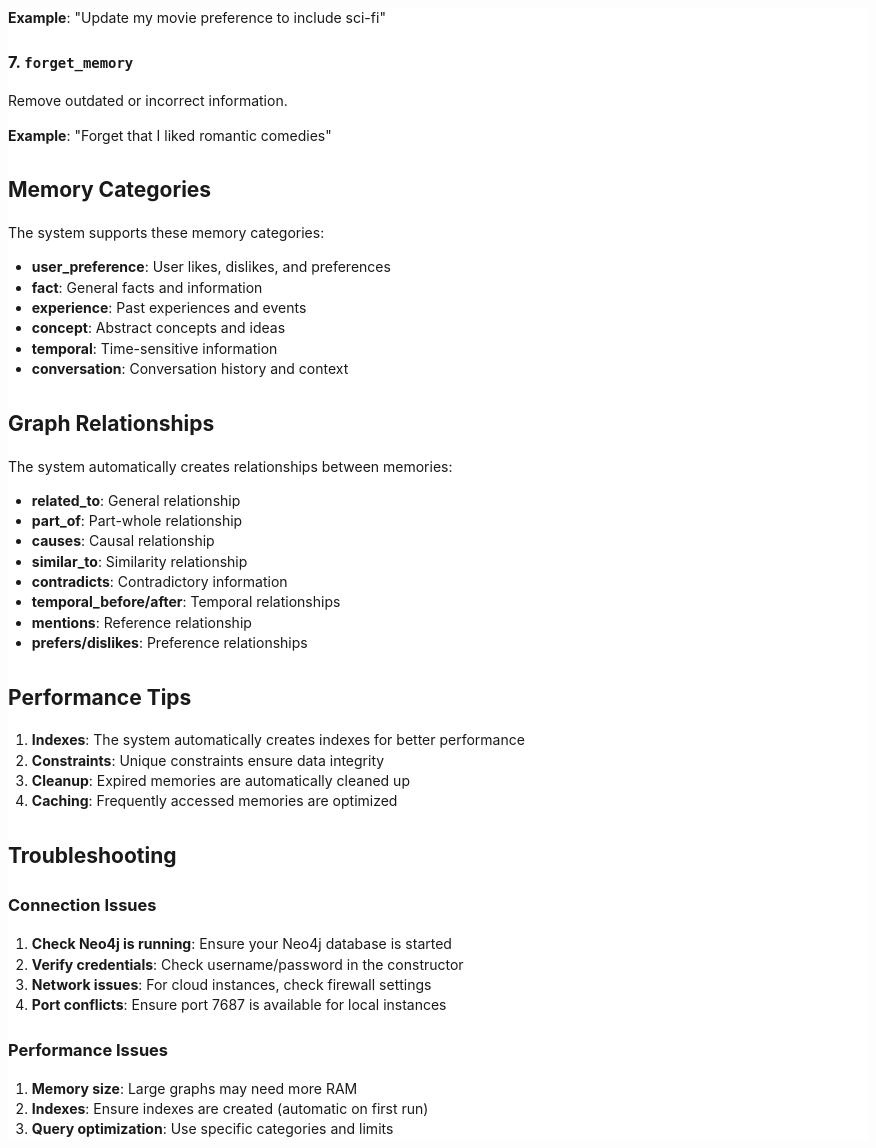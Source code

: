 **Example**: "Update my movie preference to include sci-fi"

### 7. `forget_memory`
Remove outdated or incorrect information.

**Example**: "Forget that I liked romantic comedies"

## Memory Categories

The system supports these memory categories:

- **user_preference**: User likes, dislikes, and preferences
- **fact**: General facts and information
- **experience**: Past experiences and events
- **concept**: Abstract concepts and ideas
- **temporal**: Time-sensitive information
- **conversation**: Conversation history and context

## Graph Relationships

The system automatically creates relationships between memories:

- **related_to**: General relationship
- **part_of**: Part-whole relationship
- **causes**: Causal relationship
- **similar_to**: Similarity relationship
- **contradicts**: Contradictory information
- **temporal_before/after**: Temporal relationships
- **mentions**: Reference relationship
- **prefers/dislikes**: Preference relationships

## Performance Tips

1. **Indexes**: The system automatically creates indexes for better performance
2. **Constraints**: Unique constraints ensure data integrity
3. **Cleanup**: Expired memories are automatically cleaned up
4. **Caching**: Frequently accessed memories are optimized

## Troubleshooting

### Connection Issues

1. **Check Neo4j is running**: Ensure your Neo4j database is started
2. **Verify credentials**: Check username/password in the constructor
3. **Network issues**: For cloud instances, check firewall settings
4. **Port conflicts**: Ensure port 7687 is available for local instances

### Performance Issues

1. **Memory size**: Large graphs may need more RAM
2. **Indexes**: Ensure indexes are created (automatic on first run)
3. **Query optimization**: Use specific categories and limits
